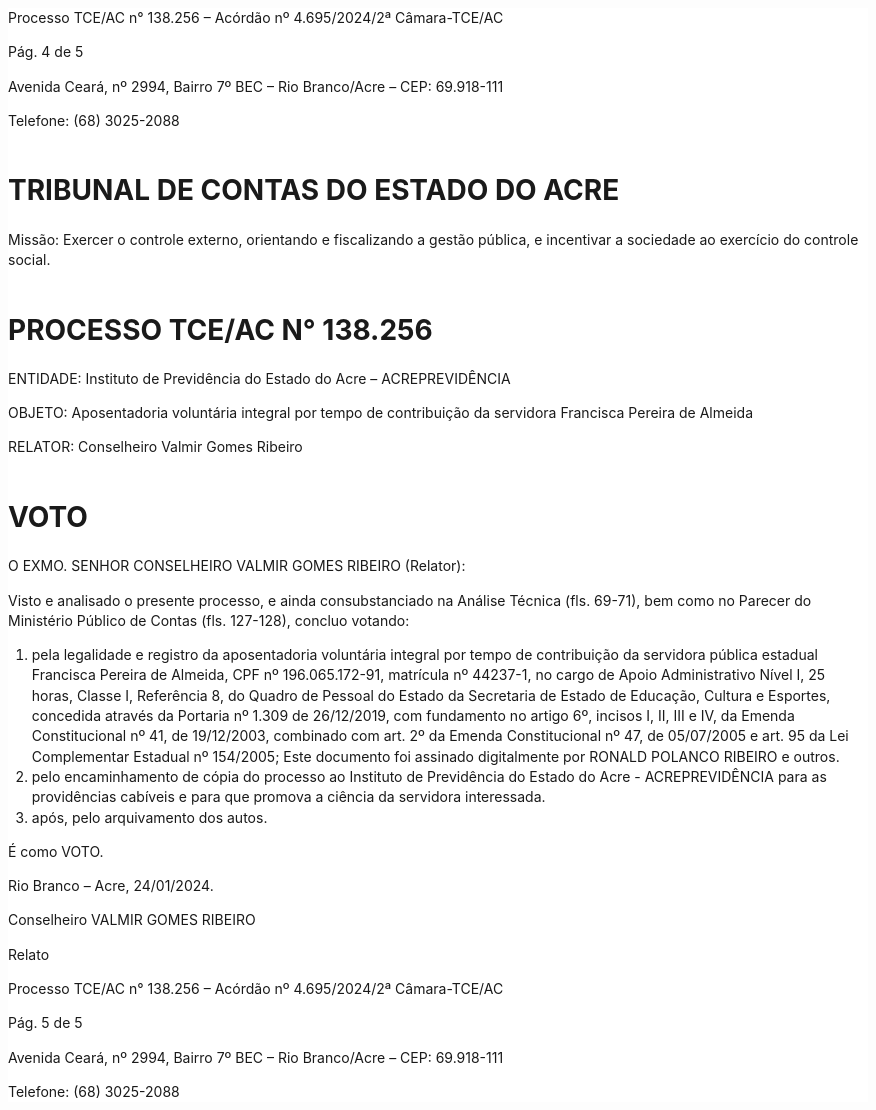 Processo TCE/AC n° 138.256 – Acórdão nº 4.695/2024/2ª Câmara-TCE/AC

Pág. 4 de 5

Avenida Ceará, nº 2994, Bairro 7º BEC – Rio Branco/Acre – CEP: 69.918-111

Telefone: (68) 3025-2088

# TRIBUNAL DE CONTAS DO ESTADO DO ACRE

Missão: Exercer o controle externo, orientando e fiscalizando a gestão pública, e incentivar a sociedade ao exercício do controle social.

# PROCESSO TCE/AC N° 138.256

ENTIDADE: Instituto de Previdência do Estado do Acre – ACREPREVIDÊNCIA

OBJETO: Aposentadoria voluntária integral por tempo de contribuição da servidora Francisca Pereira de Almeida

RELATOR: Conselheiro Valmir Gomes Ribeiro

# VOTO

O EXMO. SENHOR CONSELHEIRO VALMIR GOMES RIBEIRO (Relator):

Visto e analisado o presente processo, e ainda consubstanciado na Análise Técnica (fls. 69-71), bem como no Parecer do Ministério Público de Contas (fls. 127-128), concluo votando:

1. pela legalidade e registro da aposentadoria voluntária integral por tempo de contribuição da servidora pública estadual Francisca Pereira de Almeida, CPF nº 196.065.172-91, matrícula nº 44237-1, no cargo de Apoio Administrativo Nível I, 25 horas, Classe I, Referência 8, do Quadro de Pessoal do Estado da Secretaria de Estado de Educação, Cultura e Esportes, concedida através da Portaria nº 1.309 de 26/12/2019, com fundamento no artigo 6º, incisos I, II, III e IV, da Emenda Constitucional nº 41, de 19/12/2003, combinado com art. 2º da Emenda Constitucional nº 47, de 05/07/2005 e art. 95 da Lei Complementar Estadual nº 154/2005; Este documento foi assinado digitalmente por RONALD POLANCO RIBEIRO e outros.
2. pelo encaminhamento de cópia do processo ao Instituto de Previdência do Estado do Acre - ACREPREVIDÊNCIA para as providências cabíveis e para que promova a ciência da servidora interessada.
3. após, pelo arquivamento dos autos.

É como VOTO.

Rio Branco – Acre, 24/01/2024.

Conselheiro VALMIR GOMES RIBEIRO

Relato

Processo TCE/AC n° 138.256 – Acórdão nº 4.695/2024/2ª Câmara-TCE/AC

Pág. 5 de 5

Avenida Ceará, nº 2994, Bairro 7º BEC – Rio Branco/Acre – CEP: 69.918-111

Telefone: (68) 3025-2088

